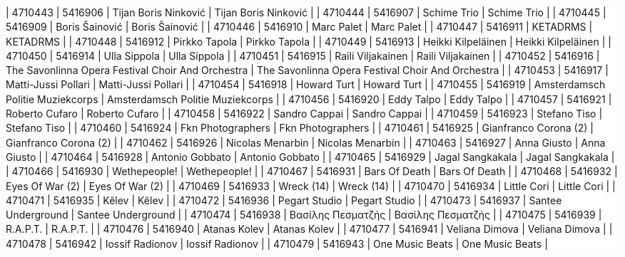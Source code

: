 | 4710443 | 5416906 | Tijan Boris Ninković | Tijan Boris Ninković |
| 4710444 | 5416907 | Schime Trio | Schime Trio |
| 4710445 | 5416909 | Boris Šainović | Boris Šainović |
| 4710446 | 5416910 | Marc Palet | Marc Palet |
| 4710447 | 5416911 | KETADRMS | KETADRMS |
| 4710448 | 5416912 | Pirkko Tapola | Pirkko Tapola |
| 4710449 | 5416913 | Heikki Kilpeläinen | Heikki Kilpeläinen |
| 4710450 | 5416914 | Ulla Sippola | Ulla Sippola |
| 4710451 | 5416915 | Raili Viljakainen | Raili Viljakainen |
| 4710452 | 5416916 | The Savonlinna Opera Festival Choir And Orchestra | The Savonlinna Opera Festival Choir And Orchestra |
| 4710453 | 5416917 | Matti-Jussi Pollari | Matti-Jussi Pollari |
| 4710454 | 5416918 | Howard Turt | Howard Turt |
| 4710455 | 5416919 | Amsterdamsch Politie Muziekcorps | Amsterdamsch Politie Muziekcorps |
| 4710456 | 5416920 | Eddy Talpo | Eddy Talpo |
| 4710457 | 5416921 | Roberto Cufaro | Roberto Cufaro |
| 4710458 | 5416922 | Sandro Cappai | Sandro Cappai |
| 4710459 | 5416923 | Stefano Tiso | Stefano Tiso |
| 4710460 | 5416924 | Fkn Photographers | Fkn Photographers |
| 4710461 | 5416925 | Gianfranco Corona (2) | Gianfranco Corona (2) |
| 4710462 | 5416926 | Nicolas Menarbin | Nicolas Menarbin |
| 4710463 | 5416927 | Anna Giusto | Anna Giusto |
| 4710464 | 5416928 | Antonio Gobbato | Antonio Gobbato |
| 4710465 | 5416929 | Jagal Sangkakala | Jagal Sangkakala |
| 4710466 | 5416930 | Wethepeople! | Wethepeople! |
| 4710467 | 5416931 | Bars Of Death | Bars Of Death |
| 4710468 | 5416932 | Eyes Of War (2) | Eyes Of War (2) |
| 4710469 | 5416933 | Wreck (14) | Wreck (14) |
| 4710470 | 5416934 | Little Cori | Little Cori |
| 4710471 | 5416935 | Kêlev | Kêlev |
| 4710472 | 5416936 | Pegart Studio | Pegart Studio |
| 4710473 | 5416937 | Santee Underground | Santee Underground |
| 4710474 | 5416938 | Βασίλης Πεσματζής | Βασίλης Πεσματζής |
| 4710475 | 5416939 | R.A.P.T. | R.A.P.T. |
| 4710476 | 5416940 | Atanas Kolev | Atanas Kolev |
| 4710477 | 5416941 | Veliana Dimova | Veliana Dimova |
| 4710478 | 5416942 | Iossif Radionov | Iossif Radionov |
| 4710479 | 5416943 | One Music Beats | One Music Beats |